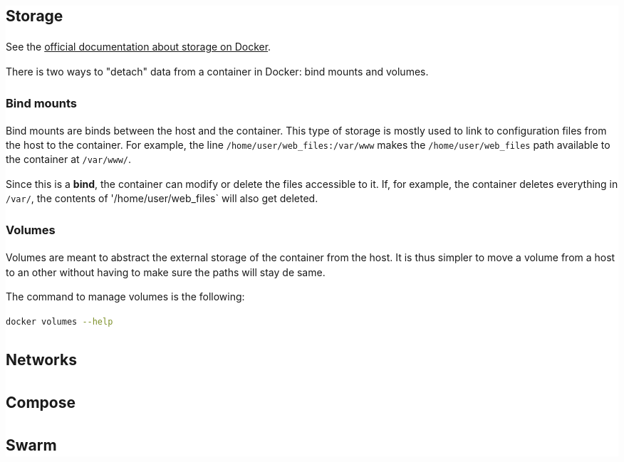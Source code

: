 
## Storage

See the [official documentation about storage on Docker](https://docs.docker.com/storage/).

There is two ways to "detach" data from a container in Docker: bind mounts and volumes.

### Bind mounts
Bind mounts are binds between the host and the container. This type of storage is mostly used to link to configuration files from the host to the container. For example, the line `/home/user/web_files:/var/www` makes the `/home/user/web_files` path available to the container at `/var/www/`.

Since this is a **bind**, the container can modify or delete the files accessible to it. If, for example, the container deletes everything in `/var/`, the contents of '/home/user/web_files` will also get deleted.

### Volumes
Volumes are meant to abstract the external storage of the container from the host. It is thus simpler to move a volume from a host to an other without having to make sure the paths will stay de same.

The command to manage volumes is the following:
```bash
docker volumes --help
```


## Networks


## Compose


## Swarm